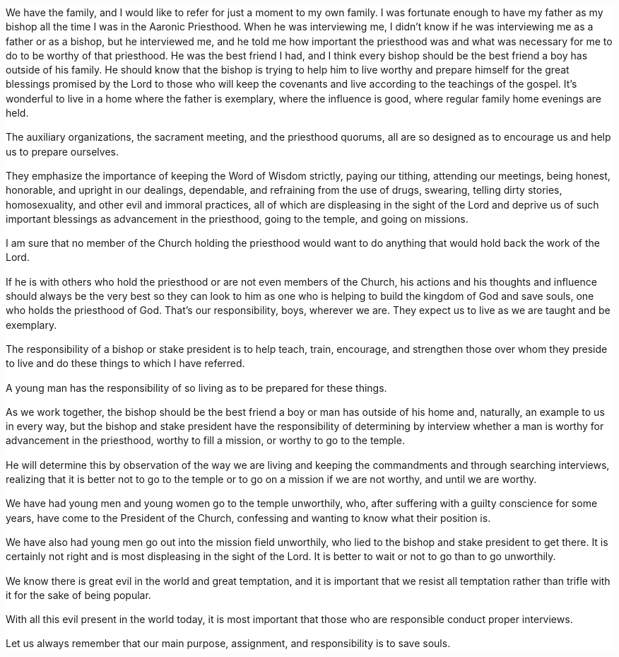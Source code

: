 We have the family, and I would like to refer for just a moment to my own family. I was fortunate enough to have my father as my bishop all the time I was in the Aaronic Priesthood. When he was interviewing me, I didn’t know if he was interviewing me as a father or as a bishop, but he interviewed me, and he told me how important the priesthood was and what was necessary for me to do to be worthy of that priesthood. He was the best friend I had, and I think every bishop should be the best friend a boy has outside of his family. He should know that the bishop is trying to help him to live worthy and prepare himself for the great blessings promised by the Lord to those who will keep the covenants and live according to the teachings of the gospel. It’s wonderful to live in a home where the father is exemplary, where the influence is good, where regular family home evenings are held.

The auxiliary organizations, the sacrament meeting, and the priesthood quorums, all are so designed as to encourage us and help us to prepare ourselves.

They emphasize the importance of keeping the Word of Wisdom strictly, paying our tithing, attending our meetings, being honest, honorable, and upright in our dealings, dependable, and refraining from the use of drugs, swearing, telling dirty stories, homosexuality, and other evil and immoral practices, all of which are displeasing in the sight of the Lord and deprive us of such important blessings as advancement in the priesthood, going to the temple, and going on missions.

I am sure that no member of the Church holding the priesthood would want to do anything that would hold back the work of the Lord.

If he is with others who hold the priesthood or are not even members of the Church, his actions and his thoughts and influence should always be the very best so they can look to him as one who is helping to build the kingdom of God and save souls, one who holds the priesthood of God. That’s our responsibility, boys, wherever we are. They expect us to live as we are taught and be exemplary.

The responsibility of a bishop or stake president is to help teach, train, encourage, and strengthen those over whom they preside to live and do these things to which I have referred.

A young man has the responsibility of so living as to be prepared for these things.

As we work together, the bishop should be the best friend a boy or man has outside of his home and, naturally, an example to us in every way, but the bishop and stake president have the responsibility of determining by interview whether a man is worthy for advancement in the priesthood, worthy to fill a mission, or worthy to go to the temple.

He will determine this by observation of the way we are living and keeping the commandments and through searching interviews, realizing that it is better not to go to the temple or to go on a mission if we are not worthy, and until we are worthy.

We have had young men and young women go to the temple unworthily, who, after suffering with a guilty conscience for some years, have come to the President of the Church, confessing and wanting to know what their position is.

We have also had young men go out into the mission field unworthily, who lied to the bishop and stake president to get there. It is certainly not right and is most displeasing in the sight of the Lord. It is better to wait or not to go than to go unworthily.

We know there is great evil in the world and great temptation, and it is important that we resist all temptation rather than trifle with it for the sake of being popular.

With all this evil present in the world today, it is most important that those who are responsible conduct proper interviews.

Let us always remember that our main purpose, assignment, and responsibility is to save souls.
